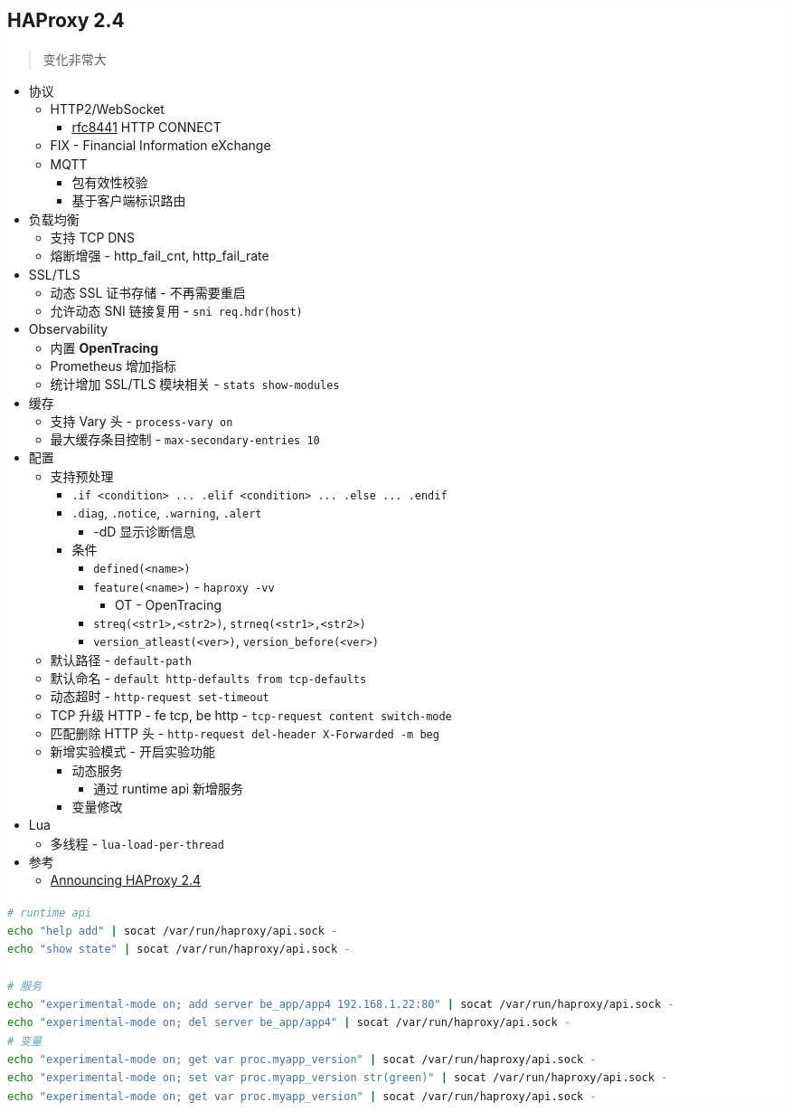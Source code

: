 ## HAProxy 2.4

> 变化非常大

- 协议
  - HTTP2/WebSocket
    - [rfc8441](https://tools.ietf.org/html/rfc8441) HTTP CONNECT
  - FIX - Financial Information eXchange
  - MQTT
    - 包有效性校验
    - 基于客户端标识路由
- 负载均衡
  - 支持 TCP DNS
  - 熔断增强 - http_fail_cnt, http_fail_rate
- SSL/TLS
  - 动态 SSL 证书存储 - 不再需要重启
  - 允许动态 SNI 链接复用 - `sni req.hdr(host)`
- Observability
  - 内置 **OpenTracing**
  - Prometheus 增加指标
  - 统计增加 SSL/TLS 模块相关 - `stats show-modules`
- 缓存
  - 支持 Vary 头 - `process-vary on`
  - 最大缓存条目控制 - `max-secondary-entries 10`
- 配置
  - 支持预处理
    - `.if <condition> ... .elif <condition> ... .else ... .endif`
    - `.diag`, `.notice`, `.warning`, `.alert`
      - -dD 显示诊断信息
    - 条件
      - `defined(<name>)`
      - `feature(<name>)` - `haproxy -vv`
        - OT - OpenTracing
      - `streq(<str1>,<str2>)`, `strneq(<str1>,<str2>)`
      - `version_atleast(<ver>)`, `version_before(<ver>)`
  - 默认路径 - `default-path`
  - 默认命名 - `default http-defaults from tcp-defaults`
  - 动态超时 - `http-request set-timeout`
  - TCP 升级 HTTP - fe tcp, be http - `tcp-request content switch-mode`
  - 匹配删除 HTTP 头 - `http-request del-header X-Forwarded -m beg`
  - 新增实验模式 - 开启实验功能
    - 动态服务
      - 通过 runtime api 新增服务
    - 变量修改
- Lua
  - 多线程 - `lua-load-per-thread`
- 参考
  - [Announcing HAProxy 2.4](https://www.haproxy.com/blog/announcing-haproxy-2-4)

```bash
# runtime api
echo "help add" | socat /var/run/haproxy/api.sock -
echo "show state" | socat /var/run/haproxy/api.sock -

# 服务
echo "experimental-mode on; add server be_app/app4 192.168.1.22:80" | socat /var/run/haproxy/api.sock -
echo "experimental-mode on; del server be_app/app4" | socat /var/run/haproxy/api.sock -
# 变量
echo "experimental-mode on; get var proc.myapp_version" | socat /var/run/haproxy/api.sock -
echo "experimental-mode on; set var proc.myapp_version str(green)" | socat /var/run/haproxy/api.sock -
echo "experimental-mode on; get var proc.myapp_version" | socat /var/run/haproxy/api.sock -
```
